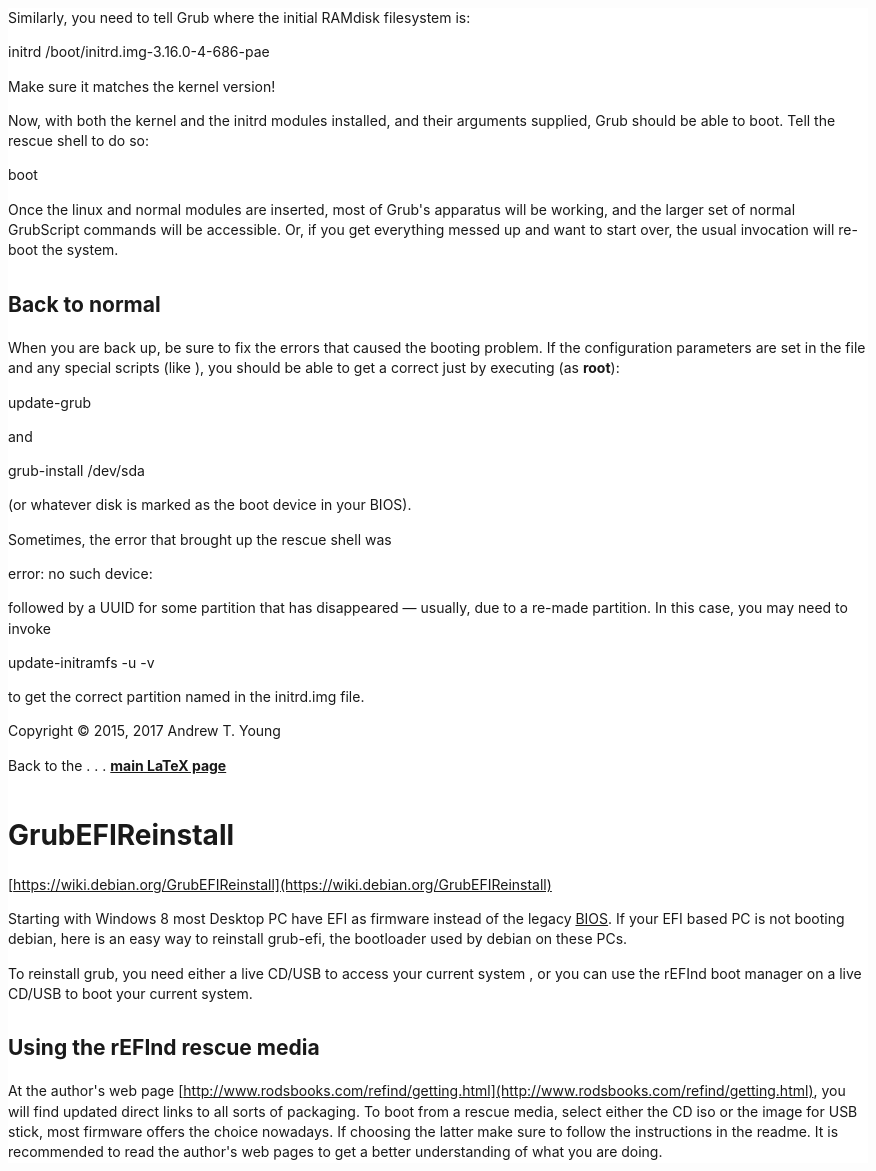 Similarly, you need to tell Grub where the initial RAMdisk filesystem is:

initrd /boot/initrd.img-3.16.0-4-686-pae

Make sure it matches the kernel version!

Now, with both the kernel and the initrd modules installed, and their arguments supplied, Grub should be able to boot. Tell the rescue shell to do so:

boot

Once the linux and normal modules are inserted, most of Grub's apparatus will be working, and the larger set of normal GrubScript commands will be accessible. Or, if you get everything messed up and want to start over, the usual invocation will re-boot the system.

## Back to normal

When you are back up, be sure to fix the errors that caused the booting problem. If the configuration parameters are set in the file and any special scripts (like ), you should be able to get a correct just by executing (as **root**):

update-grub

and

grub-install /dev/sda

(or whatever disk is marked as the boot device in your BIOS).

Sometimes, the error that brought up the rescue shell was

error: no such device:

followed by a UUID for some partition that has disappeared — usually, due to a re-made partition. In this case, you may need to invoke

update-initramfs -u -v

to get the correct partition named in the initrd.img file.

Copyright © 2015, 2017 Andrew T. Young

Back to the . . . **[main LaTeX page](https://aty.sdsu.edu/bibliog/latex/latex_top.html)**


# GrubEFIReinstall

[https://wiki.debian.org/GrubEFIReinstall](https://wiki.debian.org/GrubEFIReinstall)

Starting with Windows 8 most Desktop PC have EFI as firmware instead of the legacy [BIOS](https://wiki.debian.org/BIOS). If your EFI based PC is not booting debian, here is an easy way to reinstall grub-efi, the bootloader used by debian on these PCs.

To reinstall grub, you need either a live CD/USB to access your current system , or you can use the rEFInd boot manager on a live CD/USB to boot your current system.

## Using the rEFInd rescue media

At the author's web page [http://www.rodsbooks.com/refind/getting.html](http://www.rodsbooks.com/refind/getting.html), you will find updated direct links to all sorts of packaging. To boot from a rescue media, select either the CD iso or the image for USB stick, most firmware offers the choice nowadays. If choosing the latter make sure to follow the instructions in the readme. It is recommended to read the author's web pages to get a better understanding of what you are doing.
